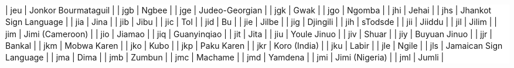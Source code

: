 | jeu | Jonkor Bourmataguil |
| jgb | Ngbee |
| jge | Judeo-Georgian |
| jgk | Gwak |
| jgo | Ngomba |
| jhi | Jehai |
| jhs | Jhankot Sign Language |
| jia | Jina |
| jib | Jibu |
| jic | Tol |
| jid | Bu |
| jie | Jilbe |
| jig | Djingili |
| jih | sTodsde |
| jii | Jiiddu |
| jil | Jilim |
| jim | Jimi (Cameroon) |
| jio | Jiamao |
| jiq | Guanyinqiao |
| jit | Jita |
| jiu | Youle Jinuo |
| jiv | Shuar |
| jiy | Buyuan Jinuo |
| jjr | Bankal |
| jkm | Mobwa Karen |
| jko | Kubo |
| jkp | Paku Karen |
| jkr | Koro (India) |
| jku | Labir |
| jle | Ngile |
| jls | Jamaican Sign Language |
| jma | Dima |
| jmb | Zumbun |
| jmc | Machame |
| jmd | Yamdena |
| jmi | Jimi (Nigeria) |
| jml | Jumli |